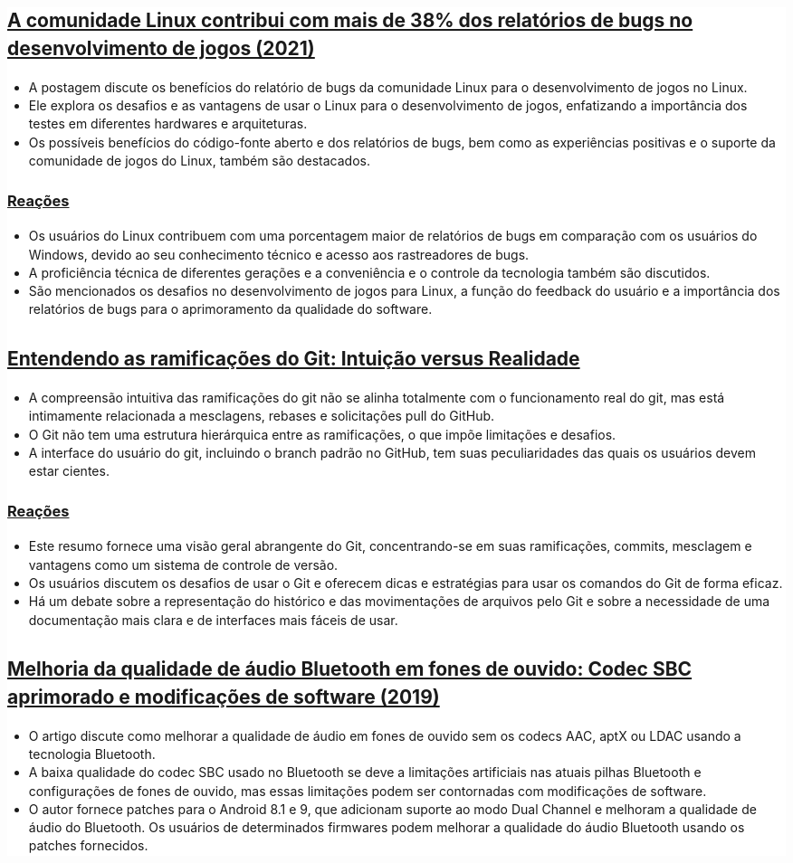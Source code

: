 ## [A comunidade Linux contribui com mais de 38% dos relatórios de bugs no desenvolvimento de jogos (2021)](https://old.reddit.com/r/gamedev/comments/qeqn3b/despite_having_just_58_sales_over_38_of_bug/)

- A postagem discute os benefícios do relatório de bugs da comunidade Linux para o desenvolvimento de jogos no Linux.
- Ele explora os desafios e as vantagens de usar o Linux para o desenvolvimento de jogos, enfatizando a importância dos testes em diferentes hardwares e arquiteturas.
- Os possíveis benefícios do código-fonte aberto e dos relatórios de bugs, bem como as experiências positivas e o suporte da comunidade de jogos do Linux, também são destacados.

### [Reações](https://news.ycombinator.com/item?id=38392931)

- Os usuários do Linux contribuem com uma porcentagem maior de relatórios de bugs em comparação com os usuários do Windows, devido ao seu conhecimento técnico e acesso aos rastreadores de bugs.
- A proficiência técnica de diferentes gerações e a conveniência e o controle da tecnologia também são discutidos.
- São mencionados os desafios no desenvolvimento de jogos para Linux, a função do feedback do usuário e a importância dos relatórios de bugs para o aprimoramento da qualidade do software.

## [Entendendo as ramificações do Git: Intuição versus Realidade](https://jvns.ca/blog/2023/11/23/branches-intuition-reality/)

- A compreensão intuitiva das ramificações do git não se alinha totalmente com o funcionamento real do git, mas está intimamente relacionada a mesclagens, rebases e solicitações pull do GitHub.
- O Git não tem uma estrutura hierárquica entre as ramificações, o que impõe limitações e desafios.
- A interface do usuário do git, incluindo o branch padrão no GitHub, tem suas peculiaridades das quais os usuários devem estar cientes.

### [Reações](https://news.ycombinator.com/item?id=38393238)

- Este resumo fornece uma visão geral abrangente do Git, concentrando-se em suas ramificações, commits, mesclagem e vantagens como um sistema de controle de versão.
- Os usuários discutem os desafios de usar o Git e oferecem dicas e estratégias para usar os comandos do Git de forma eficaz.
- Há um debate sobre a representação do histórico e das movimentações de arquivos pelo Git e sobre a necessidade de uma documentação mais clara e de interfaces mais fáceis de usar.

## [Melhoria da qualidade de áudio Bluetooth em fones de ouvido: Codec SBC aprimorado e modificações de software (2019)](https://habr.com/en/articles/456476/)

- O artigo discute como melhorar a qualidade de áudio em fones de ouvido sem os codecs AAC, aptX ou LDAC usando a tecnologia Bluetooth.
- A baixa qualidade do codec SBC usado no Bluetooth se deve a limitações artificiais nas atuais pilhas Bluetooth e configurações de fones de ouvido, mas essas limitações podem ser contornadas com modificações de software.
- O autor fornece patches para o Android 8.1 e 9, que adicionam suporte ao modo Dual Channel e melhoram a qualidade de áudio do Bluetooth. Os usuários de determinados firmwares podem melhorar a qualidade do áudio Bluetooth usando os patches fornecidos.
